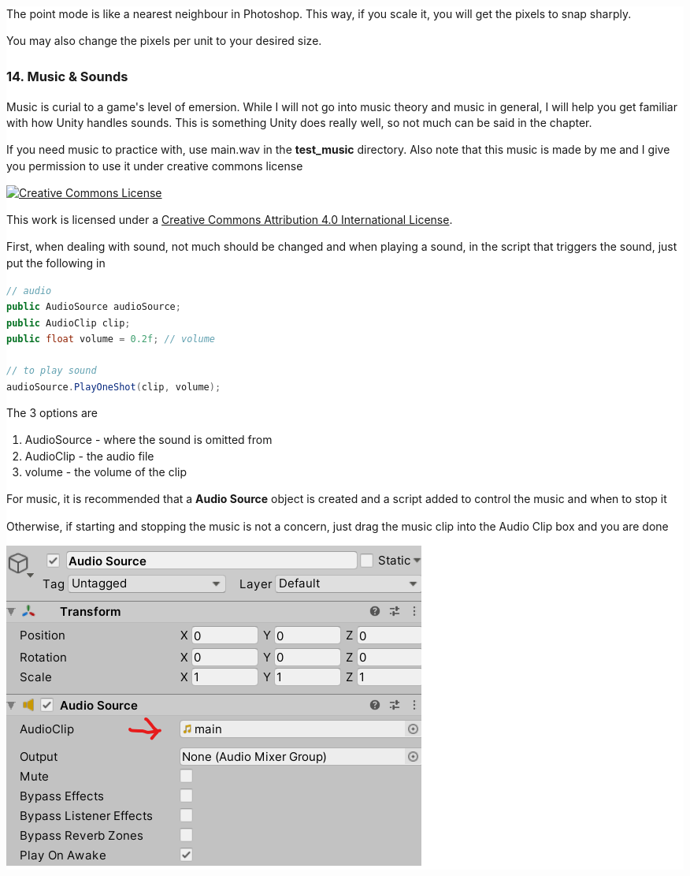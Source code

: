 The point mode is like a nearest neighbour in Photoshop. This way, if you scale it, you will get the pixels to snap sharply. 

You may also change the pixels per unit to your desired size. 



<a name="music"></a>

  ### 14. Music & Sounds

Music is curial to a game's level of emersion. While I will not go into music theory and music in general, I will help you get familiar with how Unity handles sounds. This is something Unity does really well, so not much can be said in the chapter. 

If you need music to practice with, use main.wav in the **test_music** directory. Also note that this music is made by me and I give you permission to use it under creative commons license 

<a rel="license" href="http://creativecommons.org/licenses/by/4.0/"><img alt="Creative Commons License" style="border-width:0" src="https://i.creativecommons.org/l/by/4.0/88x31.png" /></a>

This work is licensed under a <a rel="license" href="http://creativecommons.org/licenses/by/4.0/">Creative Commons Attribution 4.0 International License</a>.

First, when dealing with sound, not much should be changed and when playing a sound, in the script that triggers the sound, just put the following in

  ```c#
  // audio    
  public AudioSource audioSource;
  public AudioClip clip;
  public float volume = 0.2f; // volume
  
  // to play sound
  audioSource.PlayOneShot(clip, volume);
  ```

The 3 options are

  1. AudioSource - where the sound is omitted from
  2. AudioClip - the audio file
  3. volume - the volume of the clip

For music, it is recommended that a **Audio Source** object is created and a script added to control the music and when to stop it

Otherwise, if starting and stopping the music is not a concern, just drag the music clip into the Audio Clip box and you are done

![music](images/music.png)